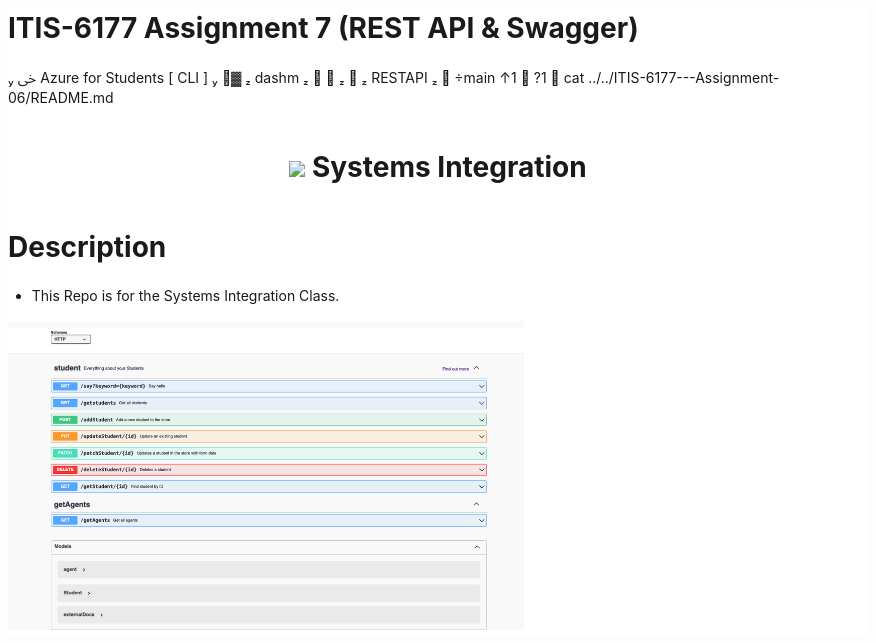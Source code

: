 # ITIS-6177 Assignment 7 (REST API & Swagger)

 ﴃ Azure for Students [ CLI ] 
▓   dashm       RESTAPI   main ↑1  ?1  ❯  cat ../../ITIS-6177---Assignment-06/README.md 


<h1 align="center"> <img src="https://img.icons8.com/ios-filled/200/greek-helmet.png" width=10%/>  Systems Integration </h1>

# Description


-  This Repo is for the Systems Integration Class.


<img src="demo.png" width="60%">    